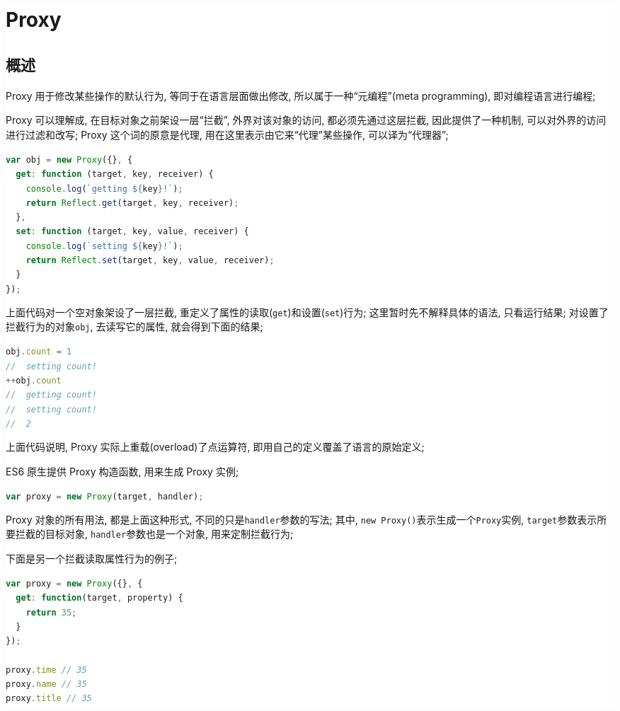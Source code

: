 # Proxy

## 概述

Proxy 用于修改某些操作的默认行为, 等同于在语言层面做出修改, 所以属于一种“元编程”(meta programming), 即对编程语言进行编程;

Proxy 可以理解成, 在目标对象之前架设一层“拦截”, 外界对该对象的访问, 都必须先通过这层拦截, 因此提供了一种机制, 可以对外界的访问进行过滤和改写; Proxy 这个词的原意是代理, 用在这里表示由它来“代理”某些操作, 可以译为“代理器”;

```javascript
var obj = new Proxy({}, {
  get: function (target, key, receiver) {
    console.log(`getting ${key}!`);
    return Reflect.get(target, key, receiver);
  },
  set: function (target, key, value, receiver) {
    console.log(`setting ${key}!`);
    return Reflect.set(target, key, value, receiver);
  }
});
```

上面代码对一个空对象架设了一层拦截, 重定义了属性的读取(`get`)和设置(`set`)行为; 这里暂时先不解释具体的语法, 只看运行结果; 对设置了拦截行为的对象`obj`, 去读写它的属性, 就会得到下面的结果;

```javascript
obj.count = 1
//  setting count!
++obj.count
//  getting count!
//  setting count!
//  2
```

上面代码说明, Proxy 实际上重载(overload)了点运算符, 即用自己的定义覆盖了语言的原始定义;

ES6 原生提供 Proxy 构造函数, 用来生成 Proxy 实例;

```javascript
var proxy = new Proxy(target, handler);
```

Proxy 对象的所有用法, 都是上面这种形式, 不同的只是`handler`参数的写法; 其中, `new Proxy()`表示生成一个`Proxy`实例, `target`参数表示所要拦截的目标对象, `handler`参数也是一个对象, 用来定制拦截行为;

下面是另一个拦截读取属性行为的例子;

```javascript
var proxy = new Proxy({}, {
  get: function(target, property) {
    return 35;
  }
});

proxy.time // 35
proxy.name // 35
proxy.title // 35
```
